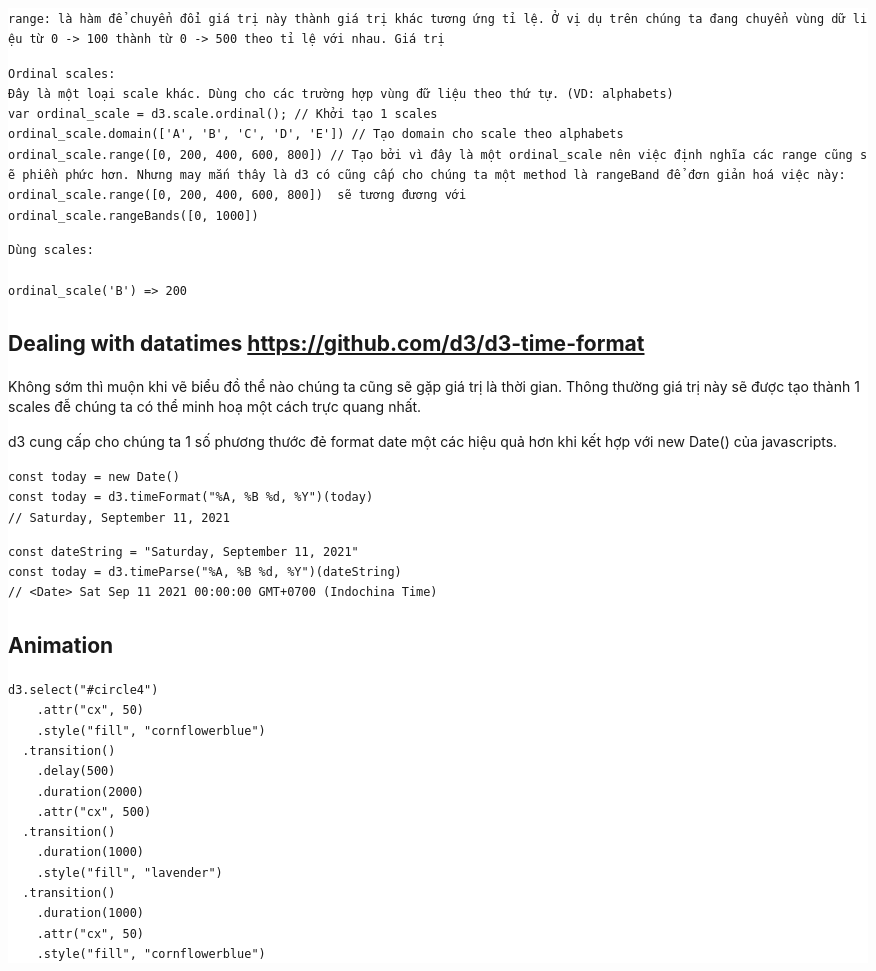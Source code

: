 ```
range: là hàm để chuyển đổi giá trị này thành giá trị khác tương ứng tỉ lệ. Ở vị dụ trên chúng ta đang chuyển vùng dữ liệu từ 0 -> 100 thành từ 0 -> 500 theo tỉ lệ với nhau. Giá trị
```

```
Ordinal scales:
Đây là một loại scale khác. Dùng cho các trường hợp vùng đữ liệu theo thứ tự. (VD: alphabets)
var ordinal_scale = d3.scale.ordinal(); // Khởi tạo 1 scales
ordinal_scale.domain(['A', 'B', 'C', 'D', 'E']) // Tạo domain cho scale theo alphabets
ordinal_scale.range([0, 200, 400, 600, 800]) // Tạo bởi vì đây là một ordinal_scale nên việc định nghĩa các range cũng sẽ phiền phức hơn. Nhưng may mắn thây là d3 có cũng cấp cho chúng ta một method là rangeBand để đơn giản hoá việc này:
ordinal_scale.range([0, 200, 400, 600, 800])  sẽ tương đương với
ordinal_scale.rangeBands([0, 1000])
```

```
Dùng scales:

ordinal_scale('B') => 200
```
## Dealing with datatimes https://github.com/d3/d3-time-format
Không sớm thì muộn khi vẽ biểu đồ thể nào chúng ta cũng sẽ gặp giá trị là thời gian. Thông thường giá trị này sẽ được tạo thành 1 scales đễ chúng ta có thể minh hoạ một cách trực quang nhất.

d3 cung cấp cho chúng ta 1 số phương thước đẻ format date một các hiệu quả hơn khi kết hợp với new Date() của javascripts.
```
const today = new Date()
const today = d3.timeFormat("%A, %B %d, %Y")(today)
// Saturday, September 11, 2021
```

```
const dateString = "Saturday, September 11, 2021"
const today = d3.timeParse("%A, %B %d, %Y")(dateString)
// <Date> Sat Sep 11 2021 00:00:00 GMT+0700 (Indochina Time)
```
## Animation
```
d3.select("#circle4")
    .attr("cx", 50)
    .style("fill", "cornflowerblue")
  .transition()
    .delay(500)
    .duration(2000)
    .attr("cx", 500)
  .transition()
    .duration(1000)
    .style("fill", "lavender")
  .transition()
    .duration(1000)
    .attr("cx", 50)
    .style("fill", "cornflowerblue")
```
